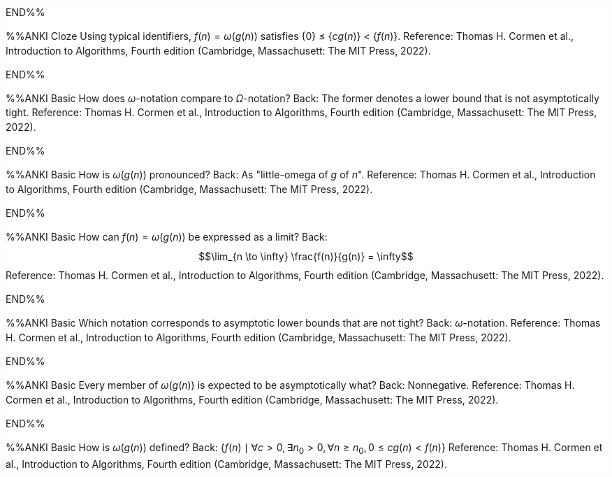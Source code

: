 END%%

%%ANKI
Cloze
Using typical identifiers, $f(n) = \omega(g(n))$ satisfies {$0$} $\leq$ {$cg(n)$} $<$ {$f(n)$}.
Reference: Thomas H. Cormen et al., Introduction to Algorithms, Fourth edition (Cambridge, Massachusett: The MIT Press, 2022).

END%%

%%ANKI
Basic
How does $\omega$-notation compare to $\Omega$-notation?
Back: The former denotes a lower bound that is not asymptotically tight.
Reference: Thomas H. Cormen et al., Introduction to Algorithms, Fourth edition (Cambridge, Massachusett: The MIT Press, 2022).

END%%

%%ANKI
Basic
How is $\omega(g(n))$ pronounced?
Back: As "little-omega of $g$ of $n$".
Reference: Thomas H. Cormen et al., Introduction to Algorithms, Fourth edition (Cambridge, Massachusett: The MIT Press, 2022).

END%%

%%ANKI
Basic
How can $f(n) = \omega(g(n))$ be expressed as a limit?
Back: $$\lim_{n \to \infty} \frac{f(n)}{g(n)} = \infty$$
Reference: Thomas H. Cormen et al., Introduction to Algorithms, Fourth edition (Cambridge, Massachusett: The MIT Press, 2022).

END%%

%%ANKI
Basic
Which notation corresponds to asymptotic lower bounds that are not tight?
Back: $\omega$-notation.
Reference: Thomas H. Cormen et al., Introduction to Algorithms, Fourth edition (Cambridge, Massachusett: The MIT Press, 2022).

END%%

%%ANKI
Basic
Every member of $\omega(g(n))$ is expected to be asymptotically what?
Back: Nonnegative.
Reference: Thomas H. Cormen et al., Introduction to Algorithms, Fourth edition (Cambridge, Massachusett: The MIT Press, 2022).

END%%

%%ANKI
Basic
How is $\omega(g(n))$ defined?
Back: $\{ f(n) \mid \forall c > 0, \exists n_0 > 0, \forall n \geq n_0, 0 \leq cg(n) < f(n) \}$
Reference: Thomas H. Cormen et al., Introduction to Algorithms, Fourth edition (Cambridge, Massachusett: The MIT Press, 2022).
